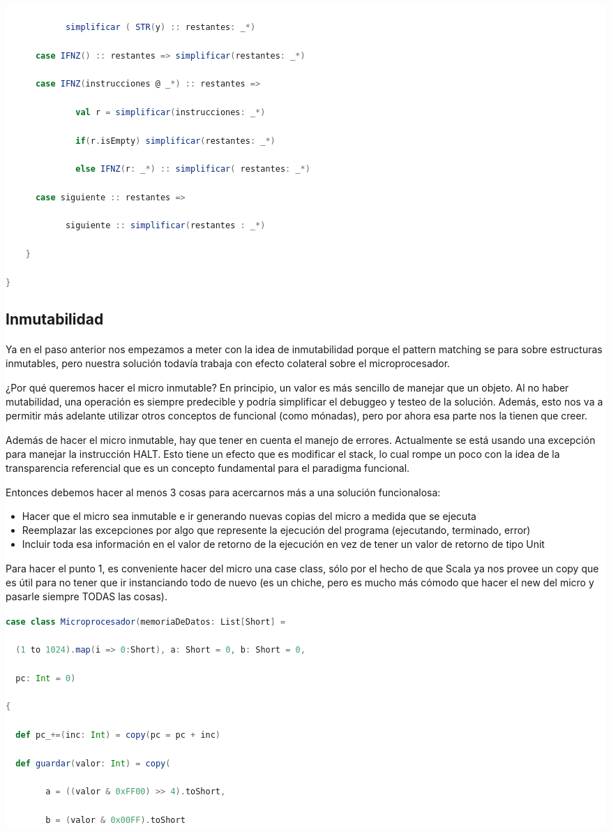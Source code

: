 ~~~scala

            simplificar ( STR(y) :: restantes: _*)

      case IFNZ() :: restantes => simplificar(restantes: _*)

      case IFNZ(instrucciones @ _*) :: restantes =>

              val r = simplificar(instrucciones: _*)

              if(r.isEmpty) simplificar(restantes: _*)

              else IFNZ(r: _*) :: simplificar( restantes: _*)

      case siguiente :: restantes =>

            siguiente :: simplificar(restantes : _*)

    }

}
~~~

## Inmutabilidad

Ya en el paso anterior nos empezamos a meter con la idea de inmutabilidad porque el pattern matching se para sobre estructuras inmutables, pero nuestra solución todavía trabaja con efecto colateral sobre el microprocesador.

¿Por qué queremos hacer el micro inmutable? En principio, un valor es más sencillo de manejar que un objeto. Al no haber mutabilidad, una operación es siempre predecible y podría simplificar el debuggeo y testeo de la solución. Además, esto nos va a permitir más adelante utilizar otros conceptos de funcional (como mónadas), pero por ahora esa parte nos la tienen que creer.

Además de hacer el micro inmutable, hay que tener en cuenta el manejo de errores. Actualmente se está usando una excepción para manejar la instrucción HALT. Esto tiene un efecto que es modificar el stack, lo cual rompe un poco con la idea de la transparencia referencial que es un concepto fundamental para el paradigma funcional.

Entonces debemos hacer al menos 3 cosas para acercarnos más a una solución funcionalosa:

- Hacer que el micro sea inmutable e ir generando nuevas copias del micro a medida que se ejecuta
- Reemplazar las excepciones por algo que represente la ejecución del programa (ejecutando, terminado, error)
- Incluir toda esa información en el valor de retorno de la ejecución en vez de tener un valor de retorno de tipo Unit

Para hacer el punto 1, es conveniente hacer del micro una case class, sólo por el hecho de que Scala ya nos provee un copy que es útil para no tener que ir instanciando todo de nuevo (es un chiche, pero es mucho más cómodo que hacer el new del micro y pasarle siempre TODAS las cosas).

~~~scala
case class Microprocesador(memoriaDeDatos: List[Short] =

  (1 to 1024).map(i => 0:Short), a: Short = 0, b: Short = 0,

  pc: Int = 0)

{

  def pc_+=(inc: Int) = copy(pc = pc + inc)

  def guardar(valor: Int) = copy(

        a = ((valor & 0xFF00) >> 4).toShort,

        b = (valor & 0x00FF).toShort
~~~